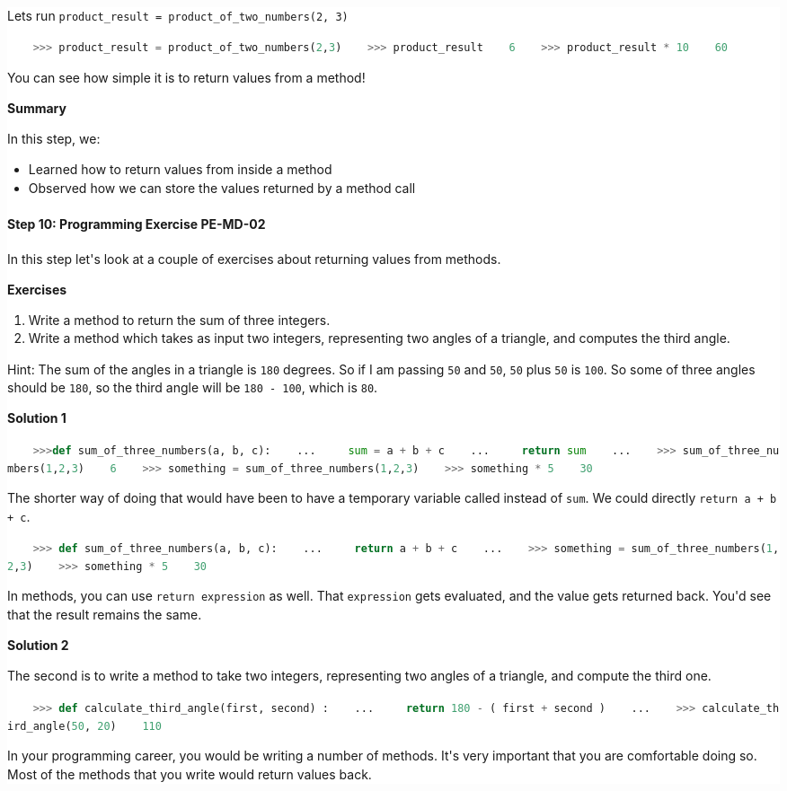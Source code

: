 Lets run `product_result = product_of_two_numbers(2, 3)`

```python
    >>> product_result = product_of_two_numbers(2,3)    >>> product_result    6    >>> product_result * 10    60
```

You can see how simple it is to return values from a method!

**Summary**

In this step, we:

-   Learned how to return values from inside a method
-   Observed how we can store the values returned by a method call

#### Step 10: Programming Exercise PE-MD-02 <a id="step-10-programming-exercise-pe-md-02"></a>

In this step let's look at a couple of exercises about returning values from methods.

**Exercises**

1. Write a method to return the sum of three integers.
2. Write a method which takes as input two integers, representing two angles of a triangle, and computes the third angle.

Hint: The sum of the angles in a triangle is `180` degrees. So if I am passing `50` and `50`, `50` plus `50` is `100`. So some of three angles should be `180`, so the third angle will be `180 - 100`, which is `80`.

**Solution 1**

```python
    >>>def sum_of_three_numbers(a, b, c):    ...     sum = a + b + c    ...     return sum    ...​    >>> sum_of_three_numbers(1,2,3)    6    >>> something = sum_of_three_numbers(1,2,3)    >>> something * 5    30
```

The shorter way of doing that would have been to have a temporary variable called instead of `sum`. We could directly `return a + b + c`.

```python
    >>> def sum_of_three_numbers(a, b, c):    ...     return a + b + c    ...    >>> something = sum_of_three_numbers(1,2,3)    >>> something * 5    30
```

In methods, you can use `return expression` as well. That `expression` gets evaluated, and the value gets returned back. You'd see that the result remains the same.

**Solution 2**

The second is to write a method to take two integers, representing two angles of a triangle, and compute the third one.

```python
    >>> def calculate_third_angle(first, second) :    ...     return 180 - ( first + second )    ...    >>> calculate_third_angle(50, 20)    110
```

In your programming career, you would be writing a number of methods. It's very important that you are comfortable doing so. Most of the methods that you write would return values back.

